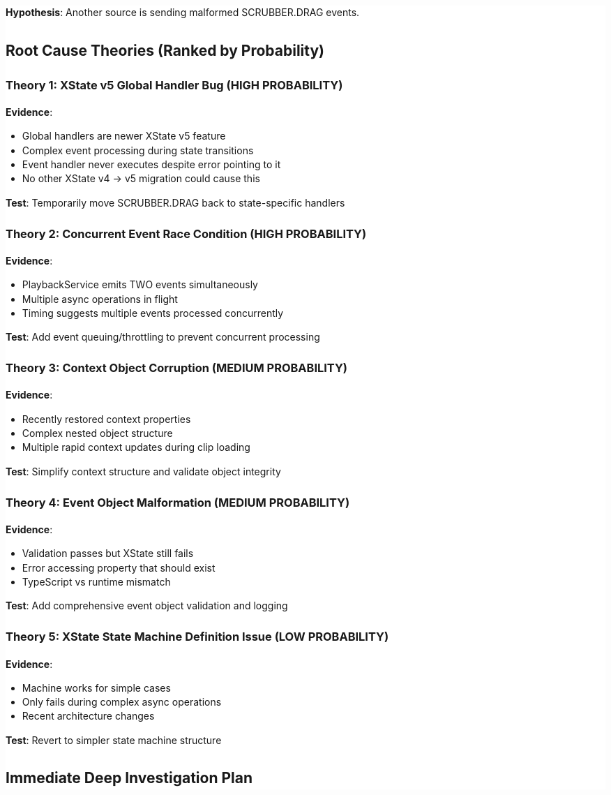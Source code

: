 **Hypothesis**: Another source is sending malformed SCRUBBER.DRAG events.

## Root Cause Theories (Ranked by Probability)

### Theory 1: XState v5 Global Handler Bug (HIGH PROBABILITY)
**Evidence**:
- Global handlers are newer XState v5 feature
- Complex event processing during state transitions  
- Event handler never executes despite error pointing to it
- No other XState v4 → v5 migration could cause this

**Test**: Temporarily move SCRUBBER.DRAG back to state-specific handlers

### Theory 2: Concurrent Event Race Condition (HIGH PROBABILITY)
**Evidence**:
- PlaybackService emits TWO events simultaneously
- Multiple async operations in flight
- Timing suggests multiple events processed concurrently

**Test**: Add event queuing/throttling to prevent concurrent processing

### Theory 3: Context Object Corruption (MEDIUM PROBABILITY)
**Evidence**:
- Recently restored context properties
- Complex nested object structure
- Multiple rapid context updates during clip loading

**Test**: Simplify context structure and validate object integrity

### Theory 4: Event Object Malformation (MEDIUM PROBABILITY)  
**Evidence**:
- Validation passes but XState still fails
- Error accessing property that should exist
- TypeScript vs runtime mismatch

**Test**: Add comprehensive event object validation and logging

### Theory 5: XState State Machine Definition Issue (LOW PROBABILITY)
**Evidence**:
- Machine works for simple cases
- Only fails during complex async operations
- Recent architecture changes

**Test**: Revert to simpler state machine structure

## Immediate Deep Investigation Plan
